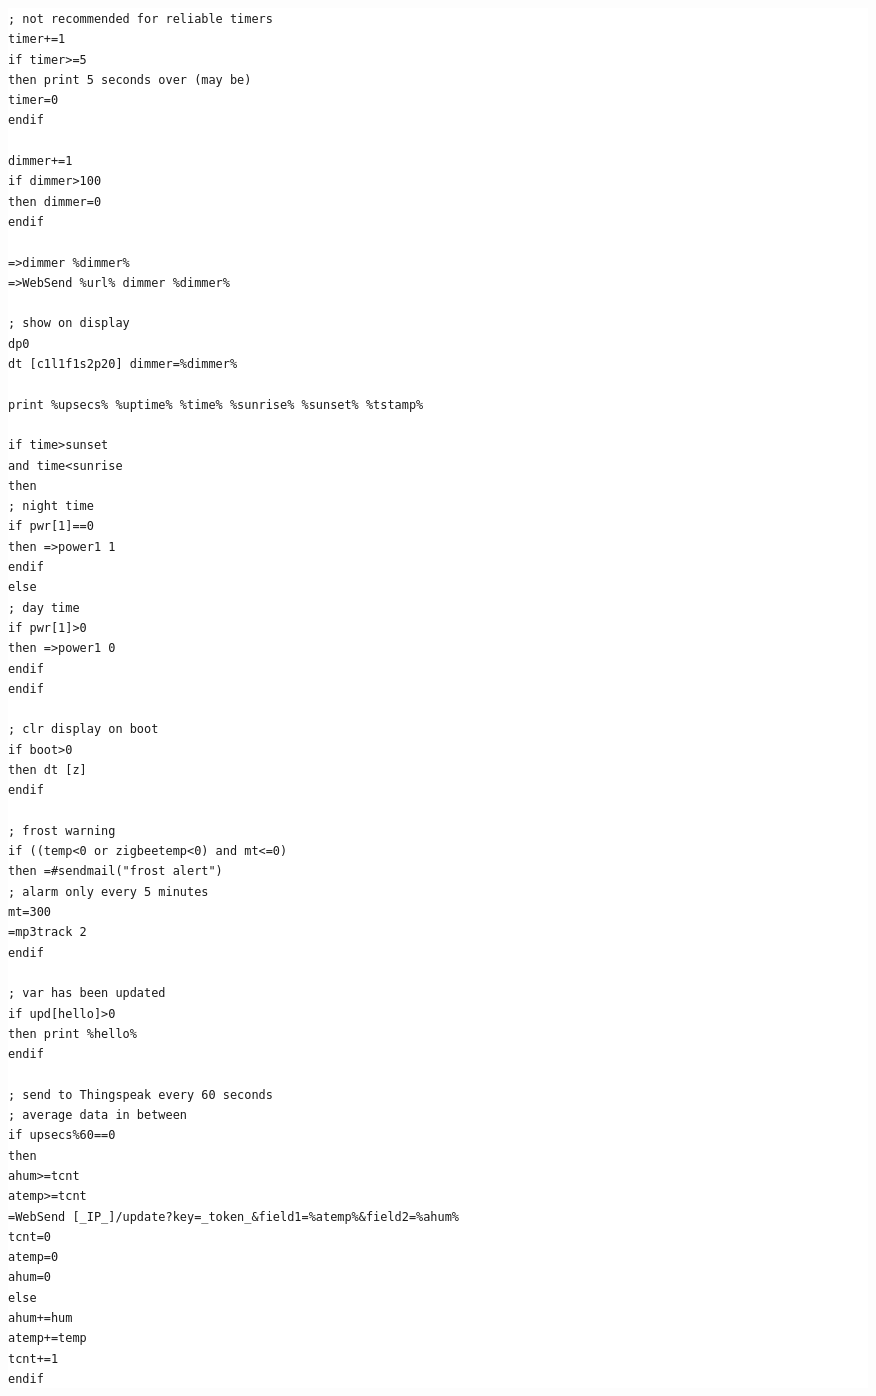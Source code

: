    ; not recommended for reliable timers
    timer+=1
    if timer>=5
    then print 5 seconds over (may be)
    timer=0
    endif

    dimmer+=1
    if dimmer>100
    then dimmer=0
    endif

    =>dimmer %dimmer%
    =>WebSend %url% dimmer %dimmer%

    ; show on display
    dp0
    dt [c1l1f1s2p20] dimmer=%dimmer%

    print %upsecs% %uptime% %time% %sunrise% %sunset% %tstamp%

    if time>sunset
    and time<sunrise
    then
    ; night time
    if pwr[1]==0
    then =>power1 1
    endif
    else
    ; day time
    if pwr[1]>0
    then =>power1 0
    endif
    endif

    ; clr display on boot
    if boot>0
    then dt [z]
    endif

    ; frost warning
    if ((temp<0 or zigbeetemp<0) and mt<=0)
    then =#sendmail("frost alert")
    ; alarm only every 5 minutes
    mt=300
    =mp3track 2
    endif

    ; var has been updated
    if upd[hello]>0
    then print %hello%
    endif

    ; send to Thingspeak every 60 seconds
    ; average data in between
    if upsecs%60==0
    then
    ahum>=tcnt
    atemp>=tcnt
    =WebSend [_IP_]/update?key=_token_&field1=%atemp%&field2=%ahum%
    tcnt=0
    atemp=0
    ahum=0
    else
    ahum+=hum
    atemp+=temp
    tcnt+=1
    endif